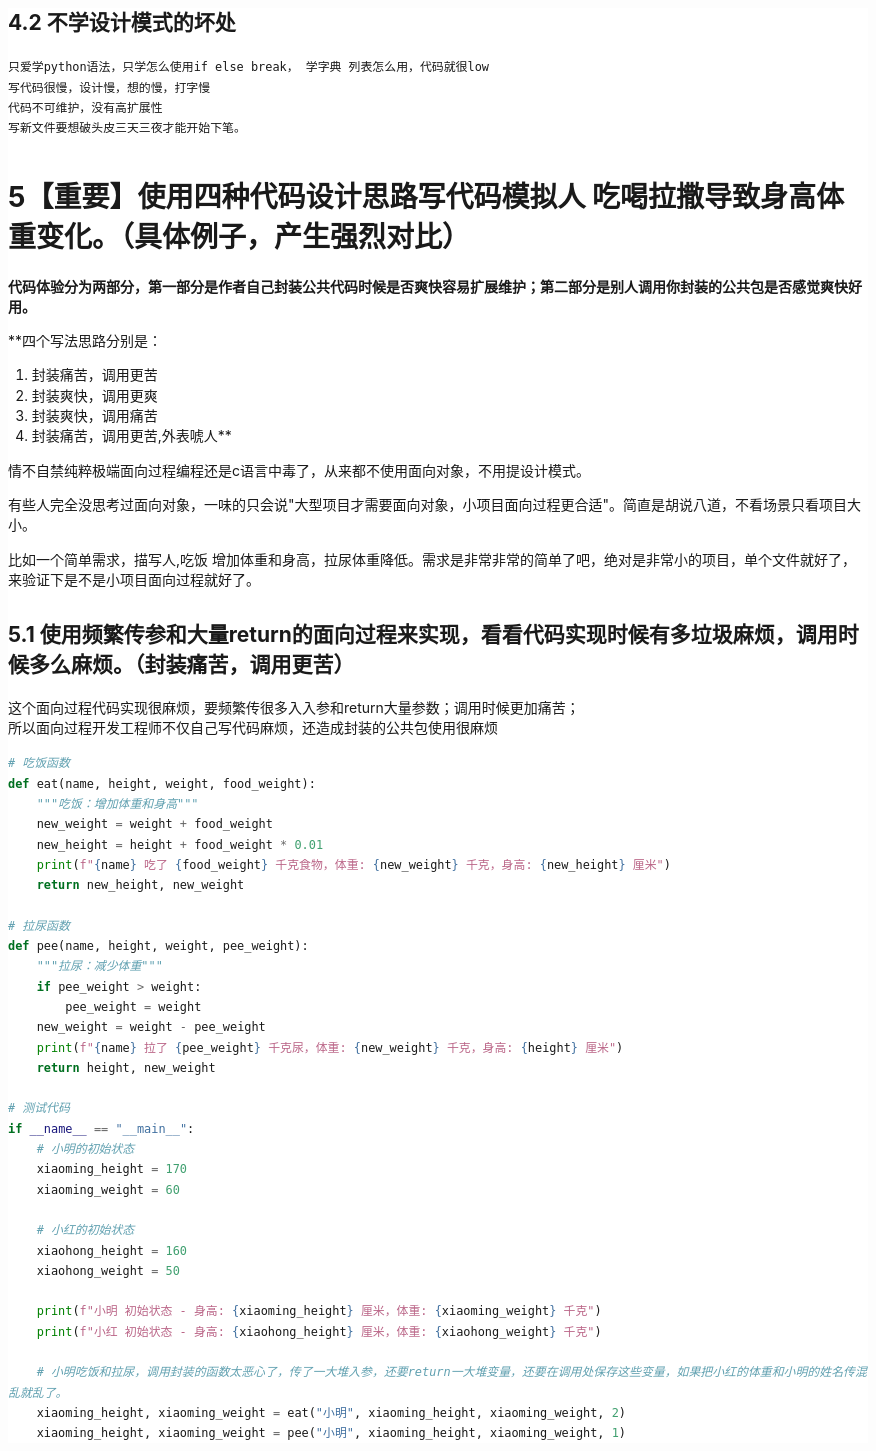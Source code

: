 ## 4.2 不学设计模式的坏处

```
只爱学python语法，只学怎么使用if else break， 学字典 列表怎么用，代码就很low
写代码很慢，设计慢，想的慢，打字慢
代码不可维护，没有高扩展性
写新文件要想破头皮三天三夜才能开始下笔。
```

# 5【重要】使用四种代码设计思路写代码模拟人 吃喝拉撒导致身高体重变化。（具体例子，产生强烈对比）

**代码体验分为两部分，第一部分是作者自己封装公共代码时候是否爽快容易扩展维护；第二部分是别人调用你封装的公共包是否感觉爽快好用。**

**四个写法思路分别是： 
1. 封装痛苦，调用更苦      
2. 封装爽快，调用更爽        
3. 封装爽快，调用痛苦
4. 封装痛苦，调用更苦,外表唬人**   

情不自禁纯粹极端面向过程编程还是c语言中毒了，从来都不使用面向对象，不用提设计模式。

有些人完全没思考过面向对象，一味的只会说"大型项目才需要面向对象，小项目面向过程更合适"。简直是胡说八道，不看场景只看项目大小。

比如一个简单需求，描写人,吃饭 增加体重和身高，拉尿体重降低。需求是非常非常的简单了吧，绝对是非常小的项目，单个文件就好了，来验证下是不是小项目面向过程就好了。

## 5.1 使用频繁传参和大量return的面向过程来实现，看看代码实现时候有多垃圾麻烦，调用时候多么麻烦。（封装痛苦，调用更苦）

这个面向过程代码实现很麻烦，要频繁传很多入入参和return大量参数；调用时候更加痛苦；  
所以面向过程开发工程师不仅自己写代码麻烦，还造成封装的公共包使用很麻烦

```python
# 吃饭函数
def eat(name, height, weight, food_weight):
    """吃饭：增加体重和身高"""
    new_weight = weight + food_weight
    new_height = height + food_weight * 0.01
    print(f"{name} 吃了 {food_weight} 千克食物，体重: {new_weight} 千克，身高: {new_height} 厘米")
    return new_height, new_weight

# 拉尿函数
def pee(name, height, weight, pee_weight):
    """拉尿：减少体重"""
    if pee_weight > weight:
        pee_weight = weight
    new_weight = weight - pee_weight
    print(f"{name} 拉了 {pee_weight} 千克尿，体重: {new_weight} 千克，身高: {height} 厘米")
    return height, new_weight

# 测试代码
if __name__ == "__main__":
    # 小明的初始状态
    xiaoming_height = 170
    xiaoming_weight = 60

    # 小红的初始状态
    xiaohong_height = 160
    xiaohong_weight = 50

    print(f"小明 初始状态 - 身高: {xiaoming_height} 厘米，体重: {xiaoming_weight} 千克")
    print(f"小红 初始状态 - 身高: {xiaohong_height} 厘米，体重: {xiaohong_weight} 千克")

    # 小明吃饭和拉尿，调用封装的函数太恶心了，传了一大堆入参，还要return一大堆变量，还要在调用处保存这些变量，如果把小红的体重和小明的姓名传混乱就乱了。
    xiaoming_height, xiaoming_weight = eat("小明", xiaoming_height, xiaoming_weight, 2)
    xiaoming_height, xiaoming_weight = pee("小明", xiaoming_height, xiaoming_weight, 1)
```